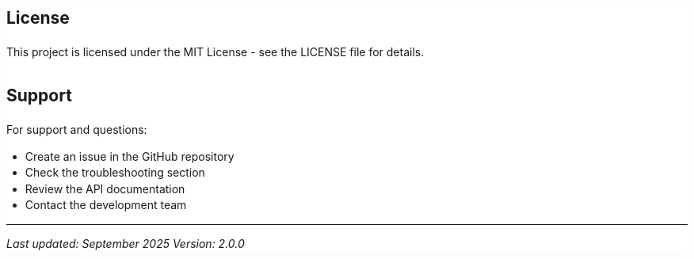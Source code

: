 ## License
This project is licensed under the MIT License - see the LICENSE file for details.

## Support
For support and questions:
- Create an issue in the GitHub repository
- Check the troubleshooting section
- Review the API documentation
- Contact the development team

---

*Last updated: September 2025*
*Version: 2.0.0*
